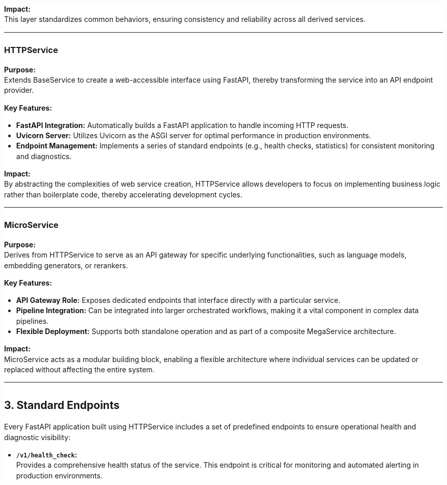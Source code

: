 **Impact:**  
This layer standardizes common behaviors, ensuring consistency and reliability across all derived services.

---

### HTTPService

**Purpose:**  
Extends BaseService to create a web-accessible interface using FastAPI, thereby transforming the service into an API endpoint provider.

**Key Features:**
- **FastAPI Integration:** Automatically builds a FastAPI application to handle incoming HTTP requests.
- **Uvicorn Server:** Utilizes Uvicorn as the ASGI server for optimal performance in production environments.
- **Endpoint Management:** Implements a series of standard endpoints (e.g., health checks, statistics) for consistent monitoring and diagnostics.

**Impact:**  
By abstracting the complexities of web service creation, HTTPService allows developers to focus on implementing business logic rather than boilerplate code, thereby accelerating development cycles.

---

### MicroService

**Purpose:**  
Derives from HTTPService to serve as an API gateway for specific underlying functionalities, such as language models, embedding generators, or rerankers.

**Key Features:**
- **API Gateway Role:** Exposes dedicated endpoints that interface directly with a particular service.
- **Pipeline Integration:** Can be integrated into larger orchestrated workflows, making it a vital component in complex data pipelines.
- **Flexible Deployment:** Supports both standalone operation and as part of a composite MegaService architecture.

**Impact:**  
MicroService acts as a modular building block, enabling a flexible architecture where individual services can be updated or replaced without affecting the entire system.

---

## 3. Standard Endpoints

Every FastAPI application built using HTTPService includes a set of predefined endpoints to ensure operational health and diagnostic visibility:

- **`/v1/health_check`:**  
  Provides a comprehensive health status of the service. This endpoint is critical for monitoring and automated alerting in production environments.
